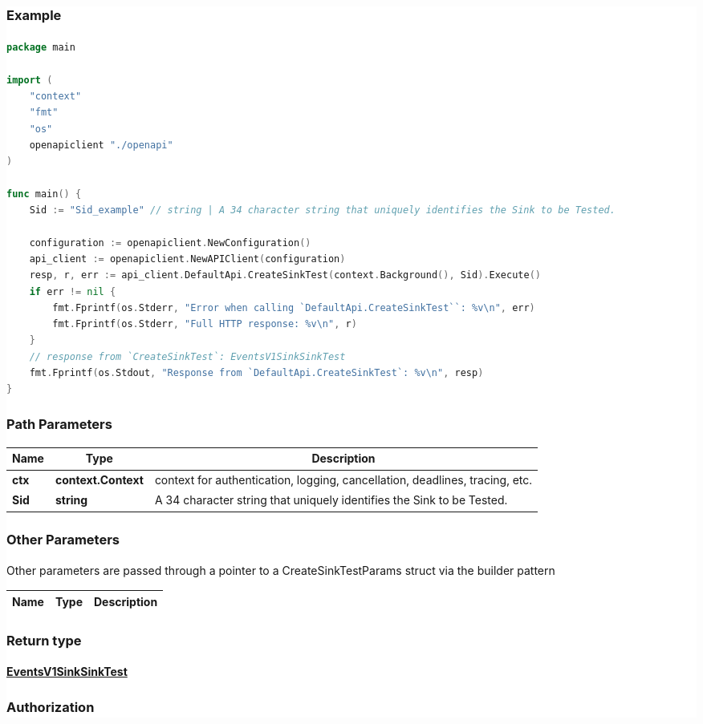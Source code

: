 

### Example

```go
package main

import (
    "context"
    "fmt"
    "os"
    openapiclient "./openapi"
)

func main() {
    Sid := "Sid_example" // string | A 34 character string that uniquely identifies the Sink to be Tested.

    configuration := openapiclient.NewConfiguration()
    api_client := openapiclient.NewAPIClient(configuration)
    resp, r, err := api_client.DefaultApi.CreateSinkTest(context.Background(), Sid).Execute()
    if err != nil {
        fmt.Fprintf(os.Stderr, "Error when calling `DefaultApi.CreateSinkTest``: %v\n", err)
        fmt.Fprintf(os.Stderr, "Full HTTP response: %v\n", r)
    }
    // response from `CreateSinkTest`: EventsV1SinkSinkTest
    fmt.Fprintf(os.Stdout, "Response from `DefaultApi.CreateSinkTest`: %v\n", resp)
}
```

### Path Parameters


Name | Type | Description
------------- | ------------- | -------------
**ctx** | **context.Context** | context for authentication, logging, cancellation, deadlines, tracing, etc.
**Sid** | **string** | A 34 character string that uniquely identifies the Sink to be Tested.

### Other Parameters

Other parameters are passed through a pointer to a CreateSinkTestParams struct via the builder pattern


Name | Type | Description
------------- | ------------- | -------------


### Return type

[**EventsV1SinkSinkTest**](EventsV1SinkSinkTest.md)

### Authorization
